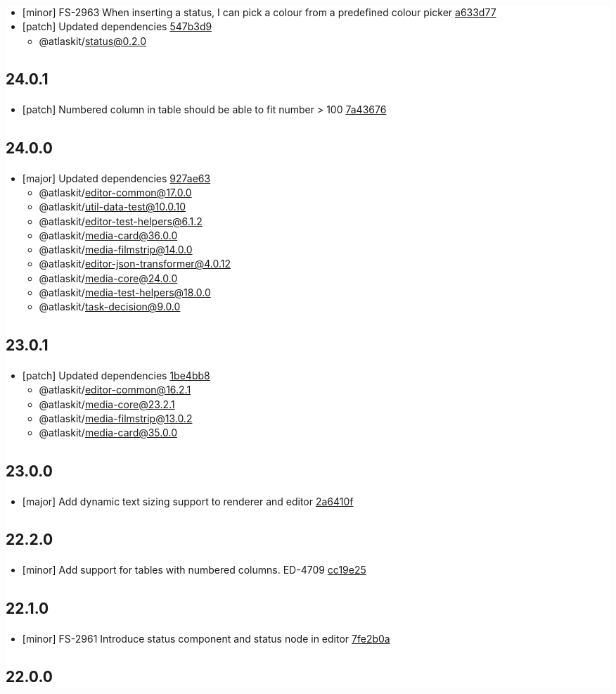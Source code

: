 - [minor] FS-2963 When inserting a status, I can pick a colour from a predefined colour picker [a633d77](https://bitbucket.org/atlassian/atlaskit-mk-2/commits/a633d77)
- [patch] Updated dependencies [547b3d9](https://bitbucket.org/atlassian/atlaskit-mk-2/commits/547b3d9)
  - @atlaskit/status@0.2.0

## 24.0.1

- [patch] Numbered column in table should be able to fit number > 100 [7a43676](https://bitbucket.org/atlassian/atlaskit-mk-2/commits/7a43676)

## 24.0.0

- [major] Updated dependencies [927ae63](https://bitbucket.org/atlassian/atlaskit-mk-2/commits/927ae63)
  - @atlaskit/editor-common@17.0.0
  - @atlaskit/util-data-test@10.0.10
  - @atlaskit/editor-test-helpers@6.1.2
  - @atlaskit/media-card@36.0.0
  - @atlaskit/media-filmstrip@14.0.0
  - @atlaskit/editor-json-transformer@4.0.12
  - @atlaskit/media-core@24.0.0
  - @atlaskit/media-test-helpers@18.0.0
  - @atlaskit/task-decision@9.0.0

## 23.0.1

- [patch] Updated dependencies [1be4bb8](https://bitbucket.org/atlassian/atlaskit-mk-2/commits/1be4bb8)
  - @atlaskit/editor-common@16.2.1
  - @atlaskit/media-core@23.2.1
  - @atlaskit/media-filmstrip@13.0.2
  - @atlaskit/media-card@35.0.0

## 23.0.0

- [major] Add dynamic text sizing support to renderer and editor [2a6410f](https://bitbucket.org/atlassian/atlaskit-mk-2/commits/2a6410f)

## 22.2.0

- [minor] Add support for tables with numbered columns. ED-4709 [cc19e25](https://bitbucket.org/atlassian/atlaskit-mk-2/commits/cc19e25)

## 22.1.0

- [minor] FS-2961 Introduce status component and status node in editor [7fe2b0a](https://bitbucket.org/atlassian/atlaskit-mk-2/commits/7fe2b0a)

## 22.0.0
